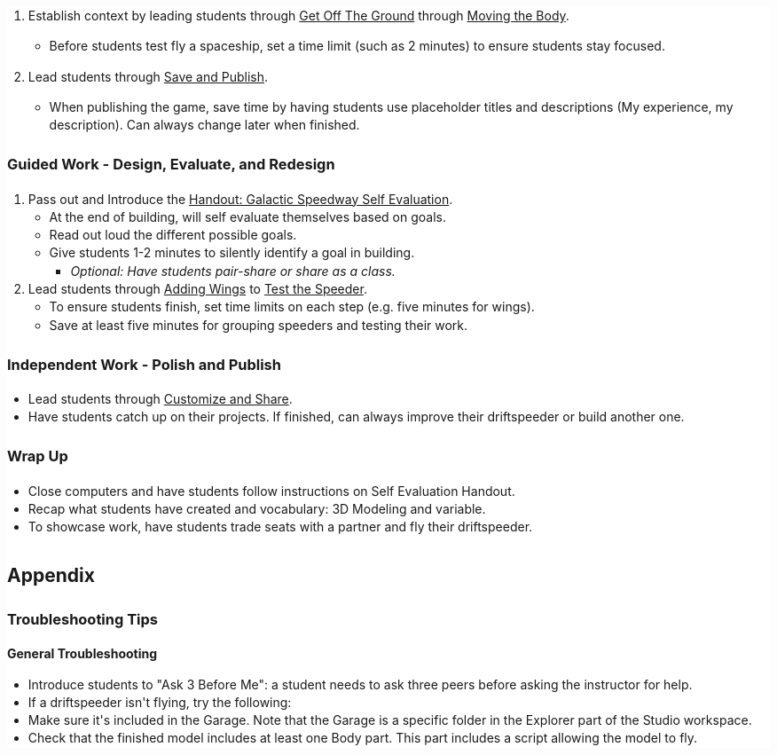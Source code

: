 1. Establish context by leading students through <a href="../../education/build-it-play-it-galactic-speedway/get-off-the-ground.md" target="_blank" rel="noopener">Get Off The Ground</a> through <a href="../../education/build-it-play-it-galactic-speedway/moving-the-body.md" target="_blank" rel="noopener">Moving the Body</a>.

   - Before students test fly a spaceship, set a time limit (such as 2 minutes) to ensure students stay focused.

2. Lead students through <a href="../../education/build-it-play-it-galactic-speedway/save-and-publish.md" target="_blank" rel="noopener">Save and Publish</a>.

   - When publishing the game, save time by having students use placeholder titles and descriptions (My experience, my description). Can always change later when finished.

### Guided Work - Design, Evaluate, and Redesign

1. Pass out and Introduce the <a href="../../assets/education/lesson-plans/galacticSpeedway-evaluationHandout.pdf" target="_blank" rel="noopener">Handout: Galactic Speedway Self Evaluation</a>.
   - At the end of building, will self evaluate themselves based on goals.
   - Read out loud the different possible goals.
   - Give students 1-2 minutes to silently identify a goal in building.
     - _Optional: Have students pair-share or share as a class._
2. Lead students through <a href="../../education/build-it-play-it-galactic-speedway/adding-wings.md" target="_blank" rel="noopener">Adding Wings</a> to <a href="../../education/build-it-play-it-galactic-speedway/test-the-speeder.md" target="_blank" rel="noopener">Test the Speeder</a>.
   - To ensure students finish, set time limits on each step (e.g. five minutes for wings).
   - Save at least five minutes for grouping speeders and testing their work.

### Independent Work - Polish and Publish

- Lead students through <a href="../../education/build-it-play-it-galactic-speedway/customize-and-share.md" target="_blank" rel="noopener">Customize and Share</a>.
- Have students catch up on their projects. If finished, can always improve their driftspeeder or build another one.

### Wrap Up

- Close computers and have students follow instructions on Self Evaluation Handout.
- Recap what students have created and vocabulary: 3D Modeling and variable.
- To showcase work, have students trade seats with a partner and fly their driftspeeder.

## Appendix

### Troubleshooting Tips

**General Troubleshooting**

- Introduce students to "Ask 3 Before Me": a student needs to ask three peers before asking the instructor for help.
- If a driftspeeder isn't flying, try the following:
- Make sure it's included in the Garage. Note that the Garage is a specific folder in the Explorer part of the Studio workspace.
- Check that the finished model includes at least one Body part. This part includes a script allowing the model to fly.

